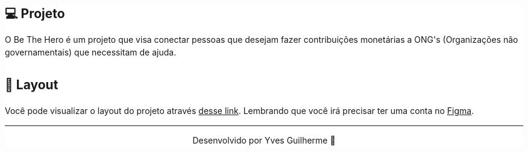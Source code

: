 ## 💻 Projeto

O Be The Hero é um projeto que visa conectar pessoas que desejam fazer contribuições monetárias a ONG's (Organizações não governamentais) que necessitam de ajuda.

## 🔖 Layout

Você pode visualizar o layout do projeto através [desse link](frontend-be-the-hero/git-files/Figma-be-the-hero.fig). Lembrando que você irá precisar ter uma conta no [Figma](http://figma.com/).

---

<p align="center">Desenvolvido por Yves Guilherme 🚀</p>